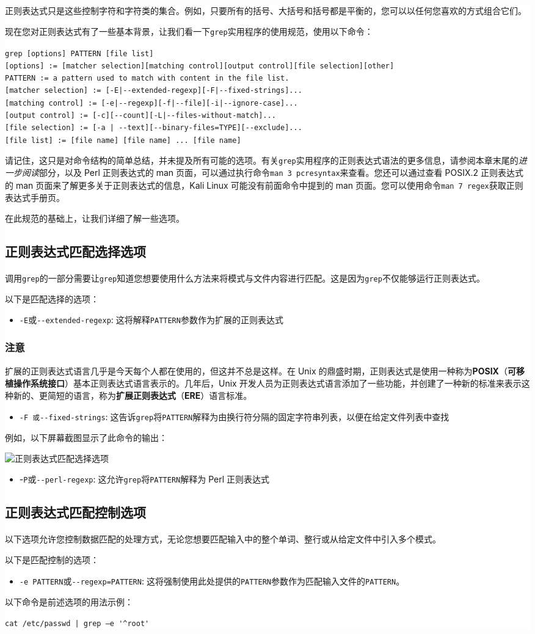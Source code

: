 正则表达式只是这些控制字符和字符类的集合。例如，只要所有的括号、大括号和括号都是平衡的，您可以以任何您喜欢的方式组合它们。

现在您对正则表达式有了一些基本背景，让我们看一下`grep`实用程序的使用规范，使用以下命令：

```
grep [options] PATTERN [file list]
[options] := [matcher selection][matching control][output control][file selection][other]
PATTERN := a pattern used to match with content in the file list.
[matcher selection] := [-E|--extended-regexp][-F|--fixed-strings]...
[matching control] := [-e|--regexp][-f|--file][-i|--ignore-case]... 
[output control] := [-c][--count][-L|--files-without-match]...
[file selection] := [-a | --text][--binary-files=TYPE][--exclude]...
[file list] := [file name] [file name] ... [file name]

```

请记住，这只是对命令结构的简单总结，并未提及所有可能的选项。有关`grep`实用程序的正则表达式语法的更多信息，请参阅本章末尾的*进一步阅读*部分，以及 Perl 正则表达式的 man 页面，可以通过执行命令`man 3 pcresyntax`来查看。您还可以通过查看 POSIX.2 正则表达式的 man 页面来了解更多关于正则表达式的信息，Kali Linux 可能没有前面命令中提到的 man 页面。您可以使用命令`man 7 regex`获取正则表达式手册页。

在此规范的基础上，让我们详细了解一些选项。

## 正则表达式匹配选择选项

调用`grep`的一部分需要让`grep`知道您想要使用什么方法来将模式与文件内容进行匹配。这是因为`grep`不仅能够运行正则表达式。

以下是匹配选择的选项：

+   `-E`或`--extended-regexp`: 这将解释`PATTERN`参数作为扩展的正则表达式

### 注意

扩展的正则表达式语言几乎是今天每个人都在使用的，但这并不总是这样。在 Unix 的鼎盛时期，正则表达式是使用一种称为**POSIX**（**可移植操作系统接口**）基本正则表达式语言表示的。几年后，Unix 开发人员为正则表达式语言添加了一些功能，并创建了一种新的标准来表示这种新的、更简短的语言，称为**扩展正则表达式**（**ERE**）语言标准。

+   `-F 或--fixed-strings`: 这告诉`grep`将`PATTERN`解释为由换行符分隔的固定字符串列表，以便在给定文件列表中查找

例如，以下屏幕截图显示了此命令的输出：

![正则表达式匹配选择选项](https://github.com/OpenDocCN/freelearn-sec-zh/raw/master/docs/pentest-bash-sh/img/5107OT_01_10.jpg)

+   -`P`或`--perl-regexp`: 这允许`grep`将`PATTERN`解释为 Perl 正则表达式

## 正则表达式匹配控制选项

以下选项允许您控制数据匹配的处理方式，无论您想要匹配输入中的整个单词、整行或从给定文件中引入多个模式。

以下是匹配控制的选项：

+   `-e PATTERN`或`--regexp=PATTERN`: 这将强制使用此处提供的`PATTERN`参数作为匹配输入文件的`PATTERN`。

以下命令是前述选项的用法示例：

```
cat /etc/passwd | grep –e '^root' 

```
